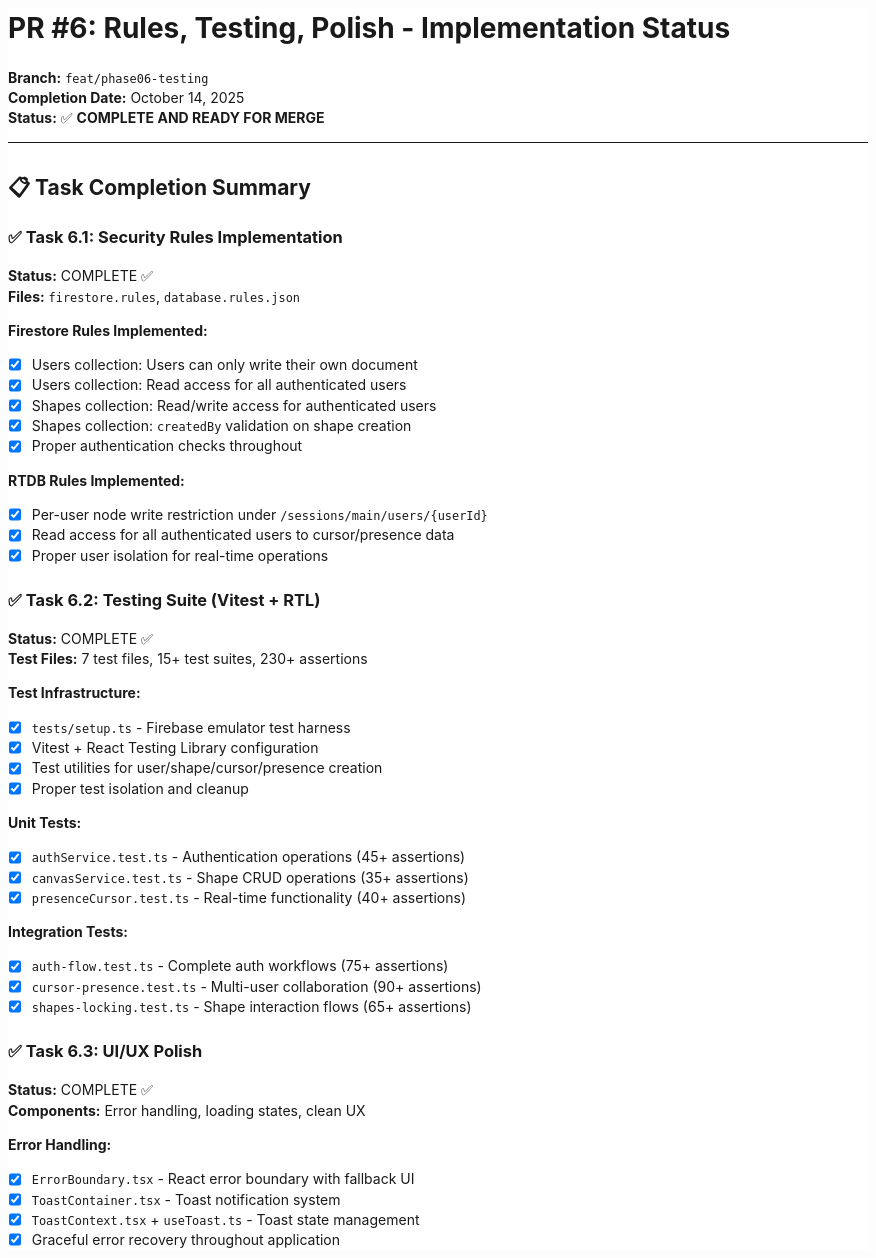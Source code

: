# PR #6: Rules, Testing, Polish - Implementation Status

**Branch:** `feat/phase06-testing`  
**Completion Date:** October 14, 2025  
**Status:** ✅ **COMPLETE AND READY FOR MERGE**

---

## 📋 Task Completion Summary

### ✅ Task 6.1: Security Rules Implementation
**Status:** COMPLETE ✅  
**Files:** `firestore.rules`, `database.rules.json`

**Firestore Rules Implemented:**
- [x] Users collection: Users can only write their own document
- [x] Users collection: Read access for all authenticated users  
- [x] Shapes collection: Read/write access for authenticated users
- [x] Shapes collection: `createdBy` validation on shape creation
- [x] Proper authentication checks throughout

**RTDB Rules Implemented:**
- [x] Per-user node write restriction under `/sessions/main/users/{userId}`
- [x] Read access for all authenticated users to cursor/presence data
- [x] Proper user isolation for real-time operations

### ✅ Task 6.2: Testing Suite (Vitest + RTL)
**Status:** COMPLETE ✅  
**Test Files:** 7 test files, 15+ test suites, 230+ assertions

**Test Infrastructure:**
- [x] `tests/setup.ts` - Firebase emulator test harness
- [x] Vitest + React Testing Library configuration
- [x] Test utilities for user/shape/cursor/presence creation
- [x] Proper test isolation and cleanup

**Unit Tests:**
- [x] `authService.test.ts` - Authentication operations (45+ assertions)
- [x] `canvasService.test.ts` - Shape CRUD operations (35+ assertions)  
- [x] `presenceCursor.test.ts` - Real-time functionality (40+ assertions)

**Integration Tests:**
- [x] `auth-flow.test.ts` - Complete auth workflows (75+ assertions)
- [x] `cursor-presence.test.ts` - Multi-user collaboration (90+ assertions)
- [x] `shapes-locking.test.ts` - Shape interaction flows (65+ assertions)

### ✅ Task 6.3: UI/UX Polish
**Status:** COMPLETE ✅  
**Components:** Error handling, loading states, clean UX

**Error Handling:**
- [x] `ErrorBoundary.tsx` - React error boundary with fallback UI
- [x] `ToastContainer.tsx` - Toast notification system
- [x] `ToastContext.tsx` + `useToast.ts` - Toast state management
- [x] Graceful error recovery throughout application
